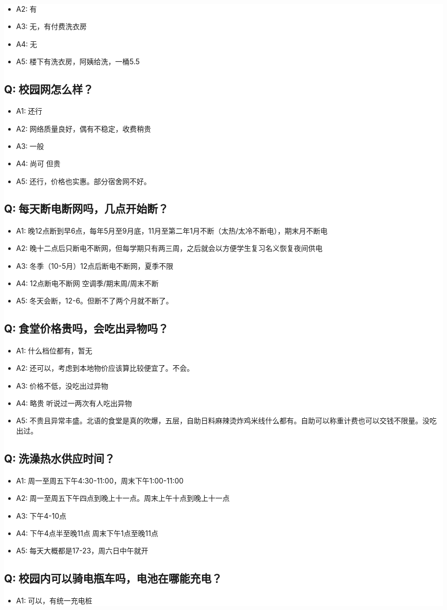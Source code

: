 - A2: 有

- A3: 无，有付费洗衣房

- A4: 无

- A5: 楼下有洗衣房，阿姨给洗，一桶5.5

## Q: 校园网怎么样？

- A1: 还行

- A2: 网络质量良好，偶有不稳定，收费稍贵

- A3: 一般

- A4: 尚可 但贵

- A5: 还行，价格也实惠。部分宿舍网不好。

## Q: 每天断电断网吗，几点开始断？

- A1: 晚12点断到早6点，每年5月至9月底，11月至第二年1月不断（太热/太冷不断电），期末月不断电

- A2: 晚十二点后只断电不断网，但每学期只有两三周，之后就会以方便学生复习名义恢复夜间供电

- A3: 冬季（10-5月）12点后断电不断网，夏季不限

- A4: 12点断电不断网 空调季/期末周/周末不断

- A5: 冬天会断，12-6。但断不了两个月就不断了。

## Q: 食堂价格贵吗，会吃出异物吗？

- A1: 什么档位都有，暂无

- A2: 还可以，考虑到本地物价应该算比较便宜了。不会。

- A3: 价格不低，没吃出过异物

- A4: 略贵 听说过一两次有人吃出异物

- A5: 不贵且异常丰盛。北语的食堂是真的吹爆，五层，自助日料麻辣烫炸鸡米线什么都有。自助可以称重计费也可以交钱不限量。没吃出过。

## Q: 洗澡热水供应时间？

- A1: 周一至周五下午4:30-11:00，周末下午1:00-11:00

- A2: 周一至周五下午四点到晚上十一点。周末上午十点到晚上十一点

- A3: 下午4-10点

- A4: 下午4点半至晚11点 周末下午1点至晚11点

- A5: 每天大概都是17-23，周六日中午就开

## Q: 校园内可以骑电瓶车吗，电池在哪能充电？

- A1: 可以，有统一充电桩
